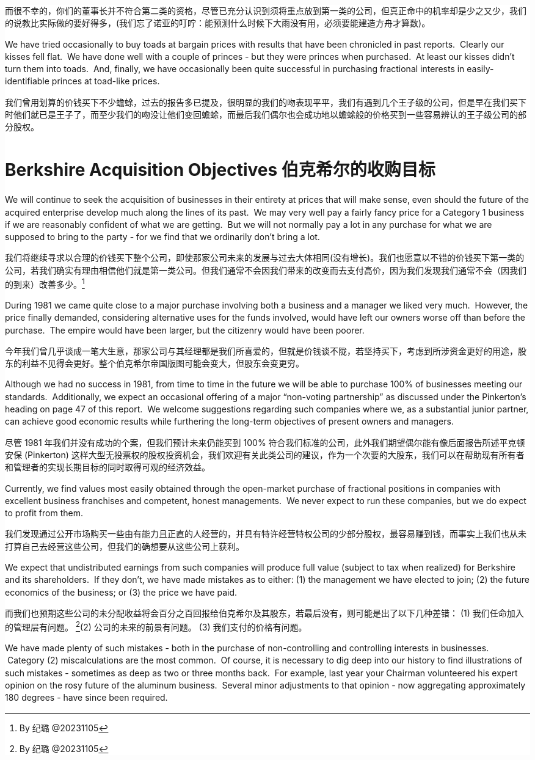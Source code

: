 而很不幸的，你们的董事长并不符合第二类的资格，尽管已充分认识到须将重点放到第一类的公司，但真正命中的机率却是少之又少，我们的说教比实际做的要好得多，(我们忘了诺亚的叮咛：能预测什么时候下大雨没有用，必须要能建造方舟才算数)。

We have tried occasionally to buy toads at bargain prices with results that have been chronicled in past reports.  Clearly our kisses fell flat.  We have done well with a couple of princes - but they were princes when purchased.  At least our kisses didn’t turn them into toads.  And, finally, we have occasionally been quite successful in purchasing fractional interests in easily-identifiable princes at toad-like prices.

我们曾用划算的价钱买下不少蟾蜍，过去的报告多已提及，很明显的我们的吻表现平平，我们有遇到几个王子级的公司，但是早在我们买下时他们就已是王子了，而至少我们的吻没让他们变回蟾蜍，而最后我们偶尔也会成功地以蟾蜍般的价格买到一些容易辨认的王子级公司的部分股权。

# Berkshire Acquisition Objectives 伯克希尔的收购目标

We will continue to seek the acquisition of businesses in their entirety at prices that will make sense, even should the future of the acquired enterprise develop much along the lines of its past.  We may very well pay a fairly fancy price for a Category 1 business if we are reasonably confident of what we are getting.  But we will not normally pay a lot in any purchase for what we are supposed to bring to the party - for we find that we ordinarily don’t bring a lot.

我们将继续寻求以合理的价钱买下整个公司，即使那家公司未来的发展与过去大体相同(没有增长)。我们也愿意以不错的价钱买下第一类的公司，若我们确实有理由相信他们就是第一类公司。但我们通常不会因我们带来的改变而去支付高价，因为我们发现我们通常不会（因我们的到来）改善多少。[^4]

During 1981 we came quite close to a major purchase involving both a business and a manager we liked very much.  However, the price finally demanded, considering alternative uses for the funds involved, would have left our owners worse off than before the purchase.  The empire would have been larger, but the citizenry would have been poorer.

今年我们曾几乎谈成一笔大生意，那家公司与其经理都是我们所喜爱的，但就是价钱谈不陇，若坚持买下，考虑到所涉资金更好的用途，股东的利益不见得会更好。整个伯克希尔帝国版图可能会变大，但股东会变更穷。

Although we had no success in 1981, from time to time in the future we will be able to purchase 100% of businesses meeting our standards.  Additionally, we expect an occasional offering of a major “non-voting partnership” as discussed under the Pinkerton’s heading on page 47 of this report.  We welcome suggestions regarding such companies where we, as a substantial junior partner, can achieve good economic results while furthering the long-term objectives of present owners and managers.

尽管 1981 年我们并没有成功的个案，但我们预计未来仍能买到 100% 符合我们标准的公司，此外我们期望偶尔能有像后面报告所述平克顿安保  (Pinkerton) 这样大型无投票权的股权投资机会，我们欢迎有关此类公司的建议，作为一个次要的大股东，我们可以在帮助现有所有者和管理者的实现长期目标的同时取得可观的经济效益。

Currently, we find values most easily obtained through the open-market purchase of fractional positions in companies with excellent business franchises and competent, honest managements.  We never expect to run these companies, but we do expect to profit from them.

我们发现通过公开市场购买一些由有能力且正直的人经营的，并具有特许经营特权公司的少部分股权，最容易赚到钱，而事实上我们也从未打算自己去经营这些公司，但我们的确想要从这些公司上获利。

We expect that undistributed earnings from such companies will produce full value (subject to tax when realized) for Berkshire and its shareholders.  If they don’t, we have made mistakes as to either: (1) the management we have elected to join; (2) the future economics of the business; or (3) the price we have paid.

而我们也预期这些公司的未分配收益将会百分之百回报给伯克希尔及其股东，若最后没有，则可能是出了以下几种差错： (1) 我们任命加入的管理层有问题。 [^5](2) 公司的未来的前景有问题。 (3) 我们支付的价格有问题。

We have made plenty of such mistakes - both in the purchase of non-controlling and controlling interests in businesses.  Category (2) miscalculations are the most common.  Of course, it is necessary to dig deep into our history to find illustrations of such mistakes - sometimes as deep as two or three months back.  For example, last year your Chairman volunteered his expert opinion on the rosy future of the aluminum business.  Several minor adjustments to that opinion - now aggregating approximately 180 degrees - have since been required.


[^1]: By Terrellchen @20230929
[^2]: By Terrellchen @20230929
[^3]: By 纪璐 @20231105
[^4]: By 纪璐 @20231105
[^5]: By 纪璐 @20231105
[^6]: By 纪璐 @20231105
[^7]: By 纪璐 @20231105